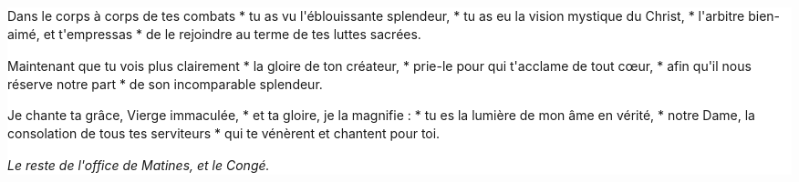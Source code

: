 Dans le corps à corps de tes combats \* tu as vu l'éblouissante splendeur, \* tu as eu la vision mystique du Christ, \* l'arbitre bien-aimé, et t'empressas \* de le rejoindre au terme de tes luttes sacrées.

Maintenant que tu vois plus clairement \* la gloire de ton créateur, \* prie-le pour qui t'acclame de tout cœur, \* afin qu'il nous réserve notre part \* de son incomparable splendeur.

Je chante ta grâce, Vierge immaculée, \* et ta gloire, je la magnifie : \* tu es la lumière de mon âme en vérité, \* notre Dame, la consolation de tous tes serviteurs \* qui te vénèrent et chantent pour toi.

*Le reste de l'office de Matines, et le Congé.*

